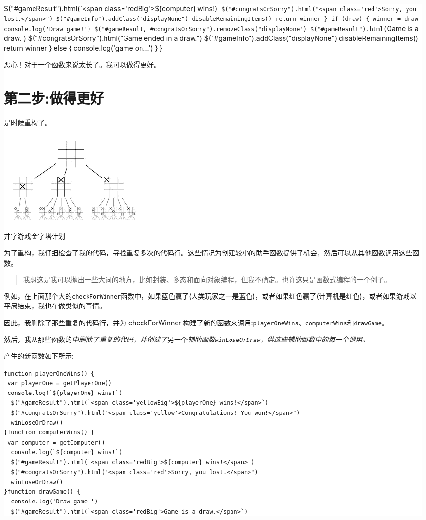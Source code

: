 $("#gameResult").html(`<span class='redBig'>${computer} wins!</span>`)
$("#congratsOrSorry").html("<span class='red'>Sorry, you lost.</span>")
$("#gameInfo").addClass("displayNone")
disableRemainingItems()
return winner
}
if (draw) {
winner = draw
console.log('Draw game!')
$("#gameResult, #congratsOrSorry").removeClass("displayNone")
$("#gameResult").html(`<span class='redBig'>Game is a draw.</span>`)
$("#congratsOrSorry").html("<span>Game ended in a draw.</span>")
$("#gameInfo").addClass("displayNone")
disableRemainingItems()
return winner
} else {
console.log('game on...')
}
}

恶心！对于一个函数来说太长了。我可以做得更好。

# 第二步:做得更好

是时候重构了。

![](img/f46837ec7f72be30b06dda7258649280.png)

井字游戏金字塔计划

为了重构，我仔细检查了我的代码，寻找重复多次的代码行。这些情况为创建较小的助手函数提供了机会，然后可以从其他函数调用这些函数。

> 我想这是我可以抛出一些大词的地方，比如封装、多态和面向对象编程，但我不确定。也许这只是函数式编程的一个例子。

例如，在上面那个大的`checkForWinner`函数中，如果蓝色赢了(人类玩家之一是蓝色)，或者如果红色赢了(计算机是红色)，或者如果游戏以平局结束，我也在做类似的事情。

因此，我删除了那些重复的代码行，并为 checkForWinner 构建了新的函数来调用:`playerOneWins`、`computerWins`和`drawGame`。

然后，我从那些函数的*中删除了重复的代码，并创建了*另一个*辅助函数`winLoseOrDraw`，供这些辅助函数中的每一个调用。*

产生的新函数如下所示:

```
function playerOneWins() {
 var playerOne = getPlayerOne()
 console.log(`${playerOne} wins!`)
  $("#gameResult").html(`<span class='yellowBig'>${playerOne} wins!</span>`)
  $("#congratsOrSorry").html("<span class='yellow'>Congratulations! You won!</span>")
  winLoseOrDraw()
}function computerWins() {
 var computer = getComputer()
  console.log(`${computer} wins!`)
  $("#gameResult").html(`<span class='redBig'>${computer} wins!</span>`)
  $("#congratsOrSorry").html("<span class='red'>Sorry, you lost.</span>")
  winLoseOrDraw()
}function drawGame() {
  console.log('Draw game!')
  $("#gameResult").html(`<span class='redBig'>Game is a draw.</span>`)
```
